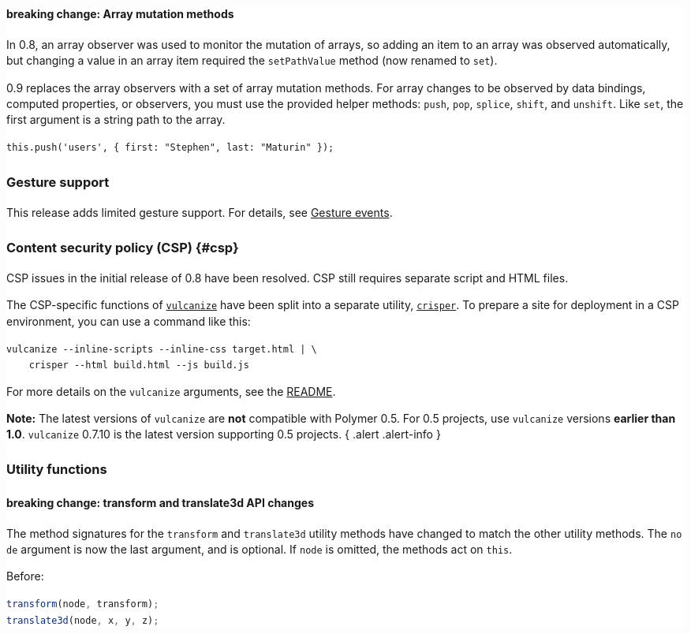 #### <span class="breaking">breaking change:</span> Array mutation methods

In 0.8, an array observer was used to monitor the mutation of arrays, so adding an
item to an array was observed automatically, but changing a value in an array item required
the `setPathValue` method (now renamed to `set`).

0.9 replaces the array observers with a set of array mutation methods. For array changes
to be observed by data bindings, computed properties, or observers, you must use the provided
helper methods: `push`, `pop`, `splice`, `shift`, and `unshift`. Like `set`, the first argument
is a string path to the array.

```
this.push('users', { first: "Stephen", last: "Maturin" });
```

### Gesture support

This release adds limited gesture support. For details, see [Gesture events](/1.0/docs/devguide/gesture-events).

### Content security policy (CSP) {#csp}

CSP issues in the initial release of 0.8 have been resolved. CSP still requires separate script and
HTML files.

The CSP-specific functions of [`vulcanize`](https://github.com/Polymer/vulcanize) have been
split into a separate utility, [`crisper`](https://github.com/PolymerLabs/crisper). To prepare a site for
deployment in a CSP environment, you can use a command like this:

    vulcanize --inline-scripts --inline-css target.html | \
        crisper --html build.html --js build.js

For more details on the `vulcanize` arguments, see the [README](https://github.com/Polymer/vulcanize).

**Note:** The latest versions of `vulcanize` are **not** compatible with Polymer 0.5.
For 0.5 projects, use `vulcanize` versions **earlier than 1.0**. `vulcanize` 0.7.10 is the latest version
supporting 0.5 projects.
{ .alert .alert-info }

### Utility functions

#### <span class="breaking">breaking change:</span> transform and translate3d API changes

The method signatures for the `transform` and `translate3d` utility methods have
changed to match the other utility methods. The `node` argument is now the last argument,
and is optional. If `node` is omitted, the methods act on `this`.

Before:

``` js
transform(node, transform);
translate3d(node, x, y, z);
```
